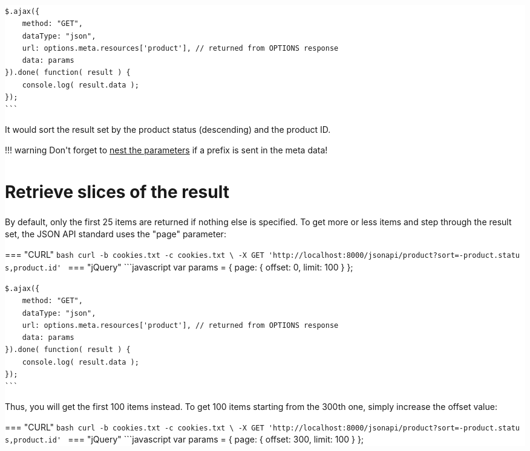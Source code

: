    $.ajax({
        method: "GET",
        dataType: "json",
        url: options.meta.resources['product'], // returned from OPTIONS response
        data: params
    }).done( function( result ) {
        console.log( result.data );
    });
    ```

It would sort the result set by the product status (descending) and the product ID.

!!! warning
    Don't forget to [nest the parameters](metadata.md#nested-parameter) if a prefix is sent in the meta data!

# Retrieve slices of the result

By default, only the first 25 items are returned if nothing else is specified. To get more or less items and step through the result set, the JSON API standard uses the "page" parameter:

=== "CURL"
    ```bash
    curl -b cookies.txt -c cookies.txt \
    -X GET 'http://localhost:8000/jsonapi/product?sort=-product.status,product.id'
    ```
=== "jQuery"
    ```javascript
    var params = {
        page: {
            offset: 0,
            limit: 100
        }
    };

    $.ajax({
        method: "GET",
        dataType: "json",
        url: options.meta.resources['product'], // returned from OPTIONS response
        data: params
    }).done( function( result ) {
        console.log( result.data );
    });
    ```

Thus, you will get the first 100 items instead. To get 100 items starting from the 300th one, simply increase the offset value:

=== "CURL"
    ```bash
    curl -b cookies.txt -c cookies.txt \
    -X GET 'http://localhost:8000/jsonapi/product?sort=-product.status,product.id'
    ```
=== "jQuery"
    ```javascript
    var params = {
        page: {
            offset: 300,
            limit: 100
        }
    };
